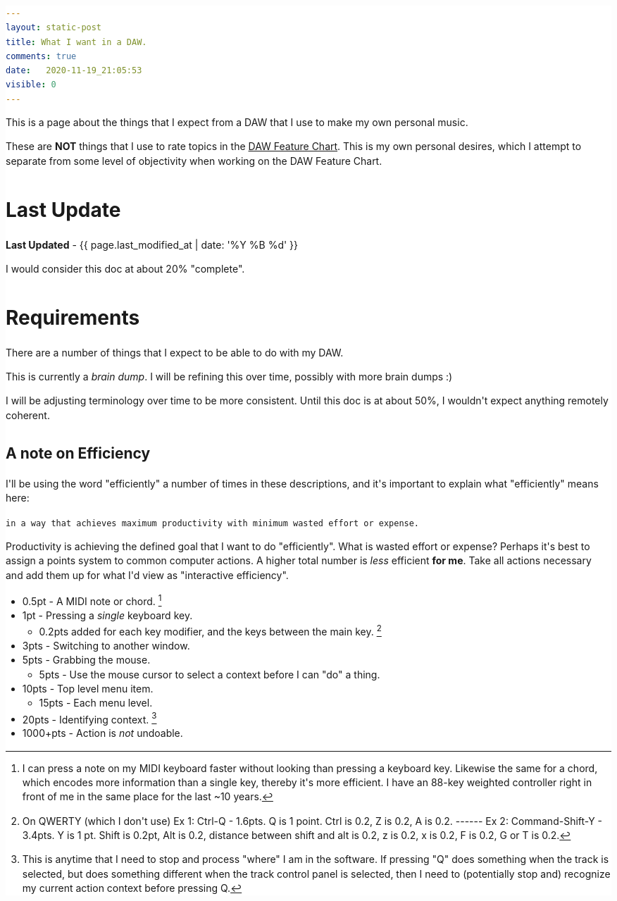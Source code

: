 ```yaml
---
layout: static-post
title: What I want in a DAW.
comments: true
date:   2020-11-19_21:05:53 
visible: 0
---
```


This is a page about the things that I expect from a DAW that I use to make my own personal music.

These are **NOT** things that I use to rate topics in the [DAW Feature Chart](/DAW-Chart.html). This is my own personal desires, which I attempt to separate from some level of objectivity when working on the DAW Feature Chart.

# Last Update

**Last Updated** - {{ page.last_modified_at | date: '%Y %B %d' }}

I would consider this doc at about 20% "complete".

# Requirements

There are a number of things that I expect to be able to do with my DAW.

This is currently a _brain dump_. I will be refining this over time, possibly with more brain dumps :)

I will be adjusting terminology over time to be more consistent. Until this doc is at about 50%, I wouldn't expect anything remotely coherent.

## A note on Efficiency

I'll be using the word "efficiently" a number of times in these descriptions, and it's important to explain what "efficiently" means here:

`in a way that achieves maximum productivity with minimum wasted effort or expense.`

Productivity is achieving the defined goal that I want to do "efficiently". What is wasted effort or expense? Perhaps it's best to assign a points system to common computer actions. A higher total number is _less_ efficient **for me**. Take all actions necessary and add them up for what I'd view as "interactive efficiency".

* 0.5pt - A MIDI note or chord. [^note]
* 1pt - Pressing a _single_ keyboard key.
  * 0.2pts added for each key modifier, and the keys between the main key. [^modifiers]
* 3pts - Switching to another window.
* 5pts - Grabbing the mouse.
  * 5pts - Use the mouse cursor to select a context before I can "do" a thing.
* 10pts - Top level menu item.
  * 15pts - Each menu level.
* 20pts - Identifying context. [^context]
* 1000+pts - Action is _not_ undoable.


[^note]: I can press a note on my MIDI keyboard faster without looking than pressing a keyboard key. Likewise the same for a chord, which encodes more information than a single key, thereby it's more efficient. I have an 88-key weighted controller right in front of me in the same place for the last ~10 years.
[^modifiers]: On QWERTY (which I don't use) Ex 1: Ctrl-Q - 1.6pts. Q is 1 point. Ctrl is 0.2, Z is 0.2, A is 0.2. ------ Ex 2: Command-Shift-Y - 3.4pts. Y is 1 pt. Shift is 0.2pt, Alt is 0.2, distance between shift and alt is 0.2, z is 0.2, x is 0.2, F is 0.2, G or T is 0.2.
[^context]: This is anytime that I need to stop and process "where" I am in the software. If pressing "Q" does something when the track is selected, but does something different when the track control panel is selected, then I need to (potentially stop and) recognize my current action context before pressing Q.